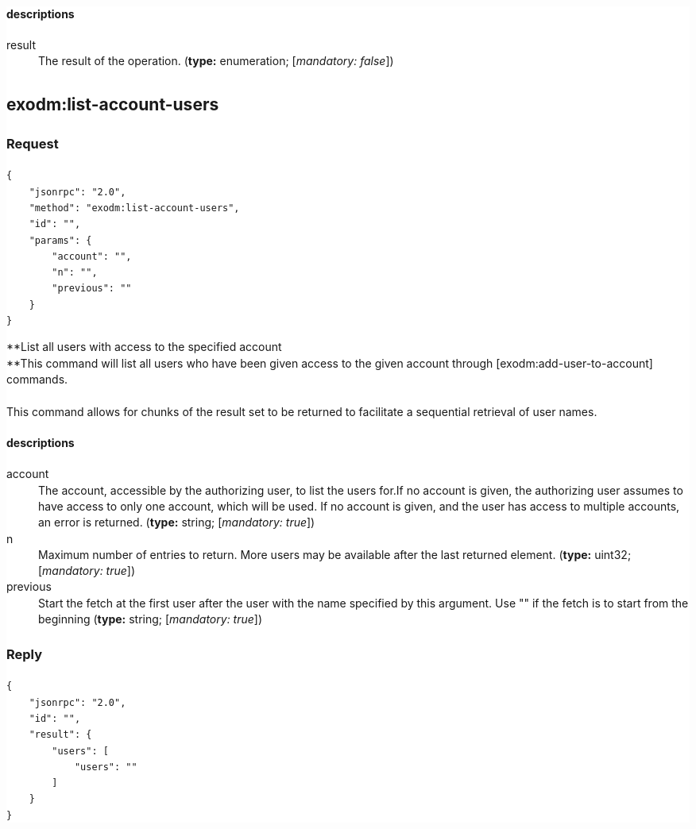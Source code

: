 
#### descriptions
<dl><dt>result</dt>
<dd>The result of the operation. (<b>type:</b> enumeration; [<em>mandatory: false</em>])</dd>
</dl>



## exodm:list-account-users

### Request


    {
        "jsonrpc": "2.0",
        "method": "exodm:list-account-users",
        "id": "",
        "params": {
            "account": "",
            "n": "",
            "previous": ""
        }
    }


**List all users with access to the specified account<br>**This command will list all users who have been given access to the given account through [exodm:add-user-to-account] commands.<br><br>This command allows for chunks of the result set to be returned to facilitate a sequential retrieval of user names.

#### descriptions
<dl><dt>account</dt>
<dd>The account, accessible by the authorizing user, to list the users for.If no account is given, the authorizing user assumes to have access to only one account, which will be used. If no account is given, and the user has access to multiple accounts, an error is returned. (<b>type:</b> string; [<em>mandatory: true</em>])</dd>
<dt>n</dt>
<dd>Maximum number of entries to return. More users may be available after the last returned element. (<b>type:</b> uint32; [<em>mandatory: true</em>])</dd>
<dt>previous</dt>
<dd>Start the fetch at the first user after the user with the name specified by this argument. Use "" if the fetch is to start from the beginning (<b>type:</b> string; [<em>mandatory: true</em>])</dd>
</dl>



### Reply


    {
        "jsonrpc": "2.0",
        "id": "",
        "result": {
            "users": [
                "users": ""
            ]
        }
    }
